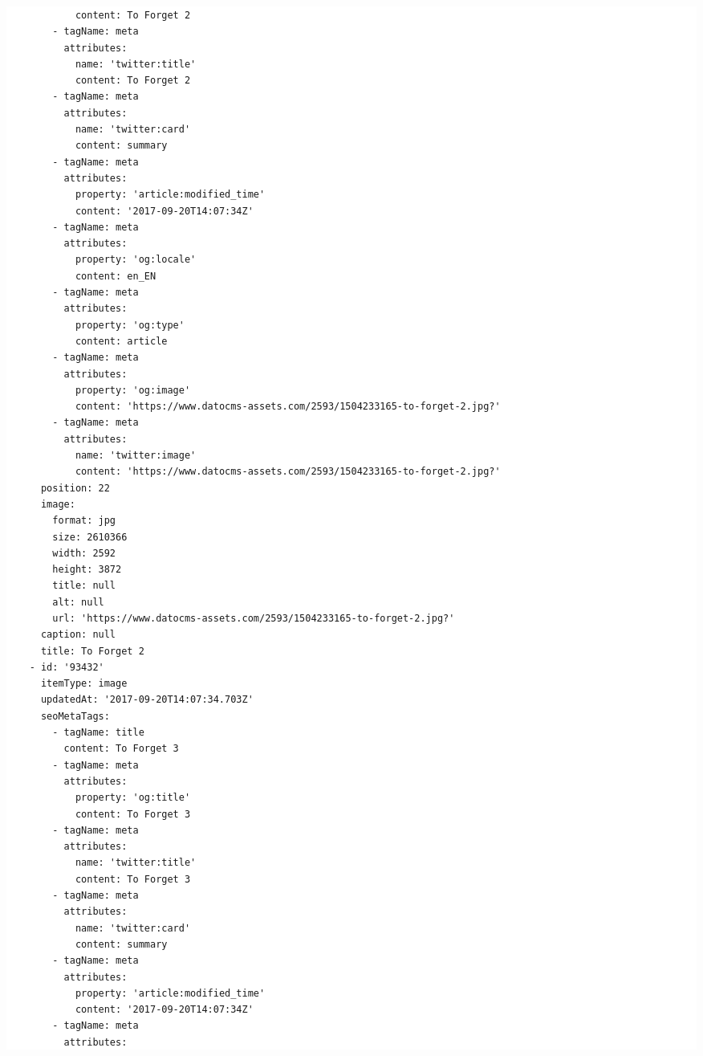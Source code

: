                 content: To Forget 2
            - tagName: meta
              attributes:
                name: 'twitter:title'
                content: To Forget 2
            - tagName: meta
              attributes:
                name: 'twitter:card'
                content: summary
            - tagName: meta
              attributes:
                property: 'article:modified_time'
                content: '2017-09-20T14:07:34Z'
            - tagName: meta
              attributes:
                property: 'og:locale'
                content: en_EN
            - tagName: meta
              attributes:
                property: 'og:type'
                content: article
            - tagName: meta
              attributes:
                property: 'og:image'
                content: 'https://www.datocms-assets.com/2593/1504233165-to-forget-2.jpg?'
            - tagName: meta
              attributes:
                name: 'twitter:image'
                content: 'https://www.datocms-assets.com/2593/1504233165-to-forget-2.jpg?'
          position: 22
          image:
            format: jpg
            size: 2610366
            width: 2592
            height: 3872
            title: null
            alt: null
            url: 'https://www.datocms-assets.com/2593/1504233165-to-forget-2.jpg?'
          caption: null
          title: To Forget 2
        - id: '93432'
          itemType: image
          updatedAt: '2017-09-20T14:07:34.703Z'
          seoMetaTags:
            - tagName: title
              content: To Forget 3
            - tagName: meta
              attributes:
                property: 'og:title'
                content: To Forget 3
            - tagName: meta
              attributes:
                name: 'twitter:title'
                content: To Forget 3
            - tagName: meta
              attributes:
                name: 'twitter:card'
                content: summary
            - tagName: meta
              attributes:
                property: 'article:modified_time'
                content: '2017-09-20T14:07:34Z'
            - tagName: meta
              attributes: